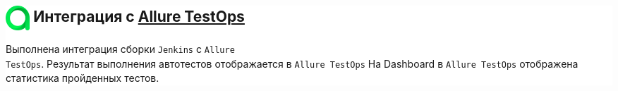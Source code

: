 ## <img width="4%" style="vertical-align:middle" title="Allure TestOps" src="media/logo/AllureTestOps.svg"> Интеграция с <b><a target="_blank" href="https://allure.autotests.cloud/project/4949/dashboards">Allure TestOps</a></b>

Выполнена интеграция сборки <code>Jenkins</code> с <code>Allure TestOps</code>.
Результат выполнения автотестов отображается в <code>Allure TestOps</code>
На Dashboard в <code>Allure TestOps</code> отображена статистика пройденных тестов.

<p align="center">